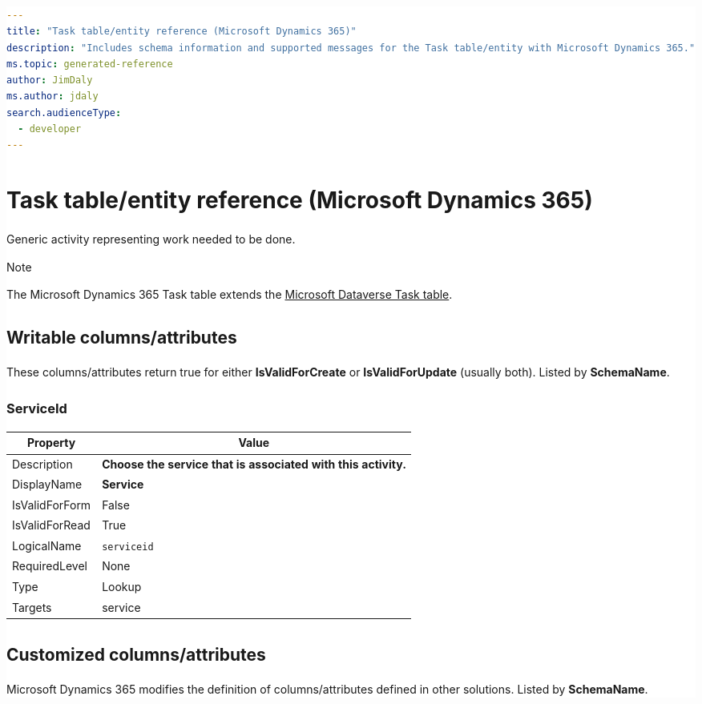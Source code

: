 ```yaml
---
title: "Task table/entity reference (Microsoft Dynamics 365)"
description: "Includes schema information and supported messages for the Task table/entity with Microsoft Dynamics 365."
ms.topic: generated-reference
author: JimDaly
ms.author: jdaly
search.audienceType: 
  - developer
---
```


# Task table/entity reference (Microsoft Dynamics 365)

Generic activity representing work needed to be done.

> [!NOTE]
> The Microsoft Dynamics 365 Task table extends the [Microsoft Dataverse Task table](/power-apps/developer/data-platform/reference/entities/task).



## Writable columns/attributes

These columns/attributes return true for either **IsValidForCreate** or **IsValidForUpdate** (usually both). Listed by **SchemaName**.

### <a name="BKMK_ServiceId"></a> ServiceId

|Property|Value|
|---|---|
|Description|**Choose the service that is associated with this activity.**|
|DisplayName|**Service**|
|IsValidForForm|False|
|IsValidForRead|True|
|LogicalName|`serviceid`|
|RequiredLevel|None|
|Type|Lookup|
|Targets|service|


## Customized columns/attributes

Microsoft Dynamics 365 modifies the definition of columns/attributes defined in other solutions. Listed by **SchemaName**.
